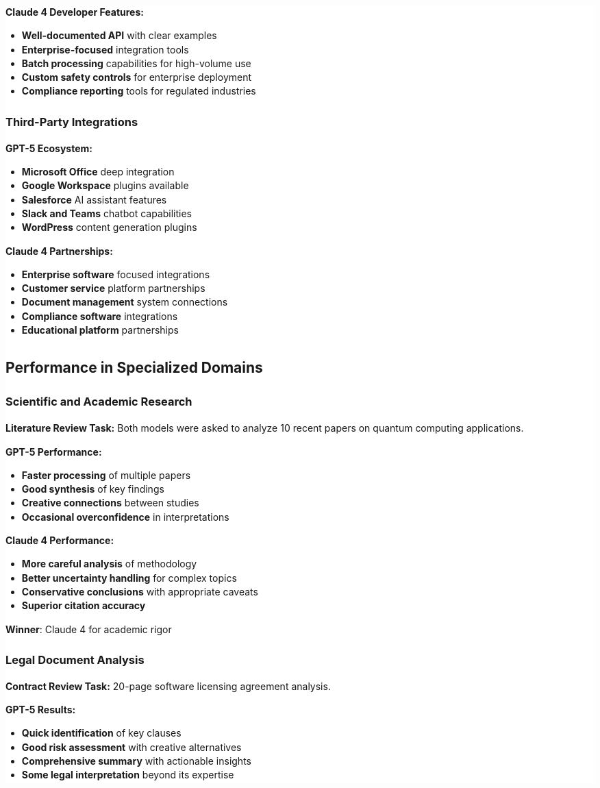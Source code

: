 **Claude 4 Developer Features:**
- **Well-documented API** with clear examples
- **Enterprise-focused** integration tools
- **Batch processing** capabilities for high-volume use
- **Custom safety controls** for enterprise deployment
- **Compliance reporting** tools for regulated industries

### Third-Party Integrations

**GPT-5 Ecosystem:**
- **Microsoft Office** deep integration
- **Google Workspace** plugins available
- **Salesforce** AI assistant features
- **Slack and Teams** chatbot capabilities
- **WordPress** content generation plugins

**Claude 4 Partnerships:**
- **Enterprise software** focused integrations
- **Customer service** platform partnerships
- **Document management** system connections
- **Compliance software** integrations
- **Educational platform** partnerships

## Performance in Specialized Domains

### Scientific and Academic Research

**Literature Review Task:**
Both models were asked to analyze 10 recent papers on quantum computing applications.

**GPT-5 Performance:**
- **Faster processing** of multiple papers
- **Good synthesis** of key findings
- **Creative connections** between studies
- **Occasional overconfidence** in interpretations

**Claude 4 Performance:**
- **More careful analysis** of methodology
- **Better uncertainty handling** for complex topics
- **Conservative conclusions** with appropriate caveats
- **Superior citation accuracy**

**Winner**: Claude 4 for academic rigor

### Legal Document Analysis

**Contract Review Task:**
20-page software licensing agreement analysis.

**GPT-5 Results:**
- **Quick identification** of key clauses
- **Good risk assessment** with creative alternatives
- **Comprehensive summary** with actionable insights
- **Some legal interpretation** beyond its expertise
